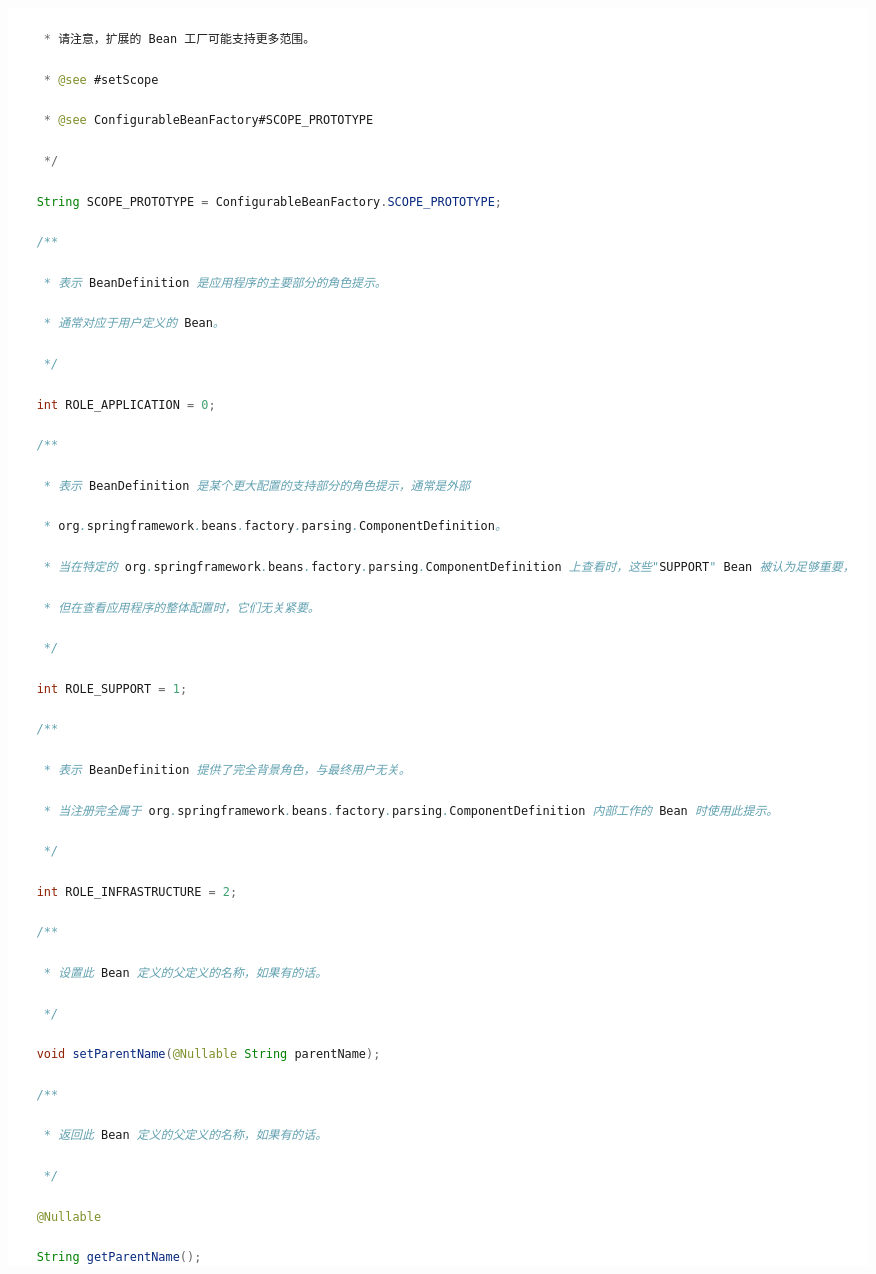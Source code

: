 ``` java

     * 请注意，扩展的 Bean 工厂可能支持更多范围。

     * @see #setScope

     * @see ConfigurableBeanFactory#SCOPE_PROTOTYPE

     */

    String SCOPE_PROTOTYPE = ConfigurableBeanFactory.SCOPE_PROTOTYPE;

    /**

     * 表示 BeanDefinition 是应用程序的主要部分的角色提示。

     * 通常对应于用户定义的 Bean。

     */

    int ROLE_APPLICATION = 0;

    /**

     * 表示 BeanDefinition 是某个更大配置的支持部分的角色提示，通常是外部

     * org.springframework.beans.factory.parsing.ComponentDefinition。

     * 当在特定的 org.springframework.beans.factory.parsing.ComponentDefinition 上查看时，这些"SUPPORT" Bean 被认为足够重要，

     * 但在查看应用程序的整体配置时，它们无关紧要。

     */

    int ROLE_SUPPORT = 1;

    /**

     * 表示 BeanDefinition 提供了完全背景角色，与最终用户无关。

     * 当注册完全属于 org.springframework.beans.factory.parsing.ComponentDefinition 内部工作的 Bean 时使用此提示。

     */

    int ROLE_INFRASTRUCTURE = 2;

    /**

     * 设置此 Bean 定义的父定义的名称，如果有的话。

     */

    void setParentName(@Nullable String parentName);

    /**

     * 返回此 Bean 定义的父定义的名称，如果有的话。

     */

    @Nullable

    String getParentName();
```